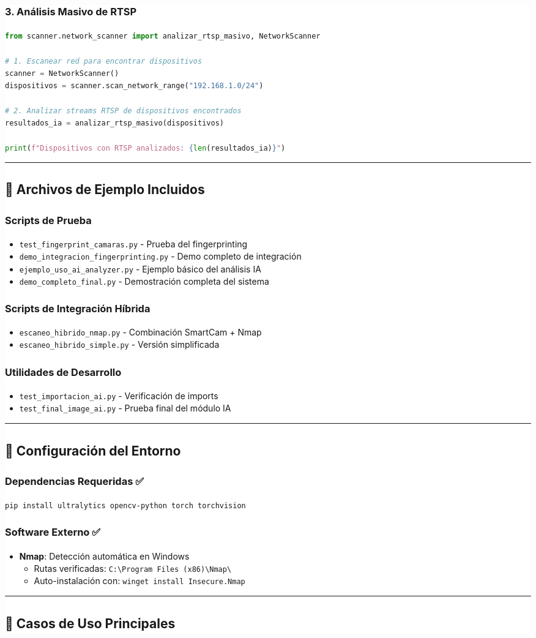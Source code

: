 ### 3. Análisis Masivo de RTSP

```python
from scanner.network_scanner import analizar_rtsp_masivo, NetworkScanner

# 1. Escanear red para encontrar dispositivos
scanner = NetworkScanner()
dispositivos = scanner.scan_network_range("192.168.1.0/24")

# 2. Analizar streams RTSP de dispositivos encontrados
resultados_ia = analizar_rtsp_masivo(dispositivos)

print(f"Dispositivos con RTSP analizados: {len(resultados_ia)}")
```

---

## 📁 Archivos de Ejemplo Incluidos

### Scripts de Prueba
- `test_fingerprint_camaras.py` - Prueba del fingerprinting
- `demo_integracion_fingerprinting.py` - Demo completo de integración
- `ejemplo_uso_ai_analyzer.py` - Ejemplo básico del análisis IA
- `demo_completo_final.py` - Demostración completa del sistema

### Scripts de Integración Híbrida
- `escaneo_hibrido_nmap.py` - Combinación SmartCam + Nmap
- `escaneo_hibrido_simple.py` - Versión simplificada

### Utilidades de Desarrollo
- `test_importacion_ai.py` - Verificación de imports
- `test_final_image_ai.py` - Prueba final del módulo IA

---

## 🔧 Configuración del Entorno

### Dependencias Requeridas ✅
```bash
pip install ultralytics opencv-python torch torchvision
```

### Software Externo ✅
- **Nmap**: Detección automática en Windows
  - Rutas verificadas: `C:\Program Files (x86)\Nmap\`
  - Auto-instalación con: `winget install Insecure.Nmap`

---

## 🎯 Casos de Uso Principales
